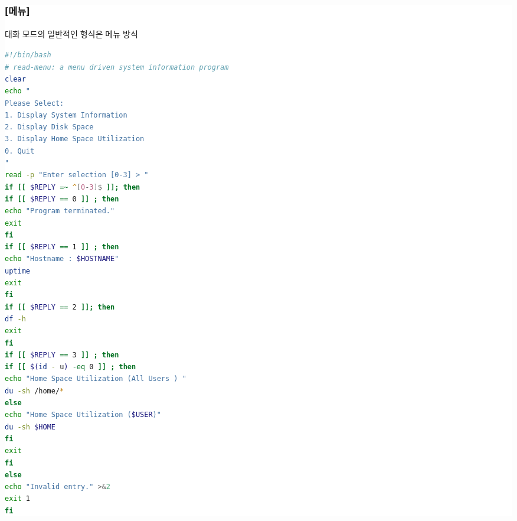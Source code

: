 ### [메뉴]
대화 모드의 일반적인 형식은 메뉴 방식
```bash
#!/bin/bash
# read-menu: a menu driven system information program
clear
echo "
Please Select:
1. Display System Information
2. Display Disk Space
3. Display Home Space Utilization
0. Quit
"
read -p "Enter selection [0-3] > "
if [[ $REPLY =~ ^[0-3]$ ]]; then
if [[ $REPLY == 0 ]] ; then
echo "Program terminated."
exit
fi
if [[ $REPLY == 1 ]] ; then
echo "Hostname : $HOSTNAME"
uptime
exit
fi
if [[ $REPLY == 2 ]]; then
df -h
exit
fi
if [[ $REPLY == 3 ]] ; then
if [[ $(id - u) -eq 0 ]] ; then
echo "Home Space Utilization (All Users ) "
du -sh /home/*
else
echo "Home Space Utilization ($USER)"
du -sh $HOME
fi
exit
fi
else
echo "Invalid entry." >&2
exit 1
fi

```